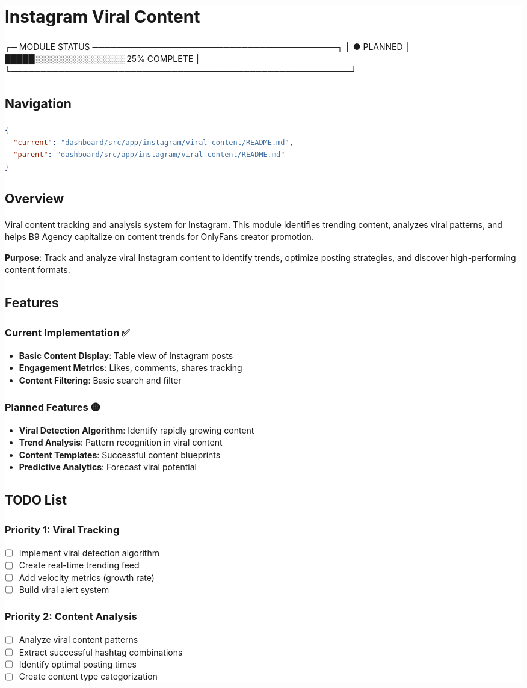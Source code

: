 # Instagram Viral Content

┌─ MODULE STATUS ─────────────────────────────────────────┐
│ ● PLANNED   │ █████░░░░░░░░░░░░░░░ 25% COMPLETE       │
└─────────────────────────────────────────────────────────┘

## Navigation

```json
{
  "current": "dashboard/src/app/instagram/viral-content/README.md",
  "parent": "dashboard/src/app/instagram/viral-content/README.md"
}
```

## Overview

Viral content tracking and analysis system for Instagram. This module identifies trending content, analyzes viral patterns, and helps B9 Agency capitalize on content trends for OnlyFans creator promotion.

**Purpose**: Track and analyze viral Instagram content to identify trends, optimize posting strategies, and discover high-performing content formats.

## Features

### Current Implementation ✅
- **Basic Content Display**: Table view of Instagram posts
- **Engagement Metrics**: Likes, comments, shares tracking
- **Content Filtering**: Basic search and filter

### Planned Features 🟡
- **Viral Detection Algorithm**: Identify rapidly growing content
- **Trend Analysis**: Pattern recognition in viral content
- **Content Templates**: Successful content blueprints
- **Predictive Analytics**: Forecast viral potential

## TODO List

### Priority 1: Viral Tracking
- [ ] Implement viral detection algorithm
- [ ] Create real-time trending feed
- [ ] Add velocity metrics (growth rate)
- [ ] Build viral alert system

### Priority 2: Content Analysis
- [ ] Analyze viral content patterns
- [ ] Extract successful hashtag combinations
- [ ] Identify optimal posting times
- [ ] Create content type categorization
